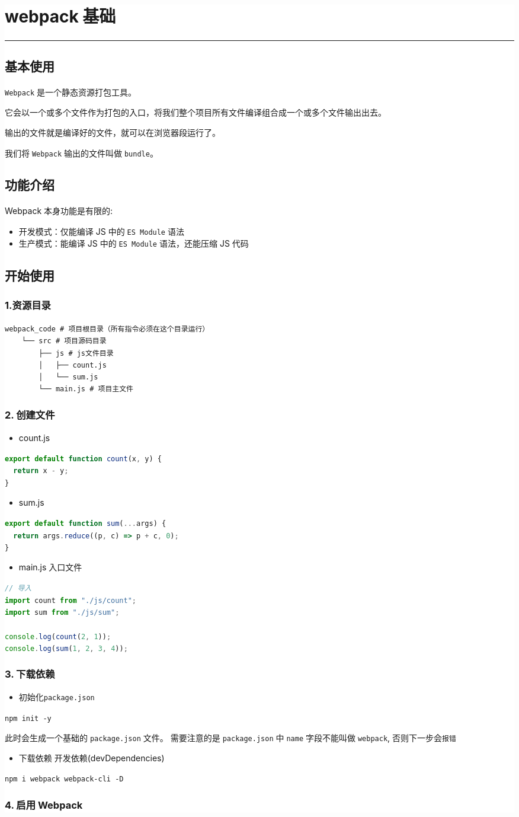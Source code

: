 # webpack 基础
---
## 基本使用
`Webpack` 是一个静态资源打包工具。

它会以一个或多个文件作为打包的入口，将我们整个项目所有文件编译组合成一个或多个文件输出出去。

输出的文件就是编译好的文件，就可以在浏览器段运行了。

我们将 `Webpack` 输出的文件叫做 `bundle`。

## 功能介绍
Webpack 本身功能是有限的:

- 开发模式：仅能编译 JS 中的 `ES Module` 语法
- 生产模式：能编译 JS 中的 `ES Module` 语法，还能压缩 JS 代码

## 开始使用
### 1.资源目录
```text
webpack_code # 项目根目录（所有指令必须在这个目录运行）
    └── src # 项目源码目录
        ├── js # js文件目录
        │   ├── count.js
        │   └── sum.js
        └── main.js # 项目主文件
```
### 2. 创建文件
- count.js
```js
export default function count(x, y) {
  return x - y;
}
```
- sum.js
```js
export default function sum(...args) {
  return args.reduce((p, c) => p + c, 0);
}
```
- main.js 入口文件
```js
// 导入
import count from "./js/count"; 
import sum from "./js/sum";

console.log(count(2, 1));
console.log(sum(1, 2, 3, 4));
```
### 3. 下载依赖
- 初始化`package.json`
```
npm init -y
```
此时会生成一个基础的 `package.json` 文件。
需要注意的是 `package.json` 中 `name` 字段不能叫做 `webpack`, 否则下一步会`报错`
- 下载依赖 开发依赖(devDependencies)
```
npm i webpack webpack-cli -D 
```
### 4. 启用 Webpack